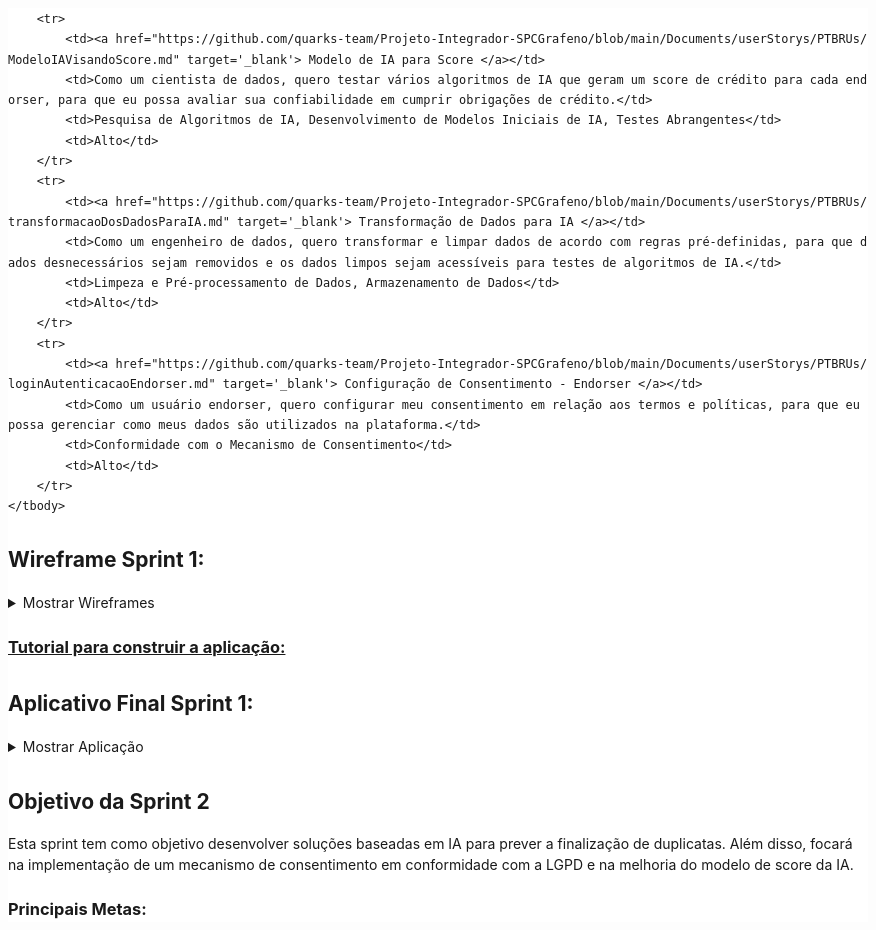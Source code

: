         <tr>
            <td><a href="https://github.com/quarks-team/Projeto-Integrador-SPCGrafeno/blob/main/Documents/userStorys/PTBRUs/ModeloIAVisandoScore.md" target='_blank'> Modelo de IA para Score </a></td>
            <td>Como um cientista de dados, quero testar vários algoritmos de IA que geram um score de crédito para cada endorser, para que eu possa avaliar sua confiabilidade em cumprir obrigações de crédito.</td>
            <td>Pesquisa de Algoritmos de IA, Desenvolvimento de Modelos Iniciais de IA, Testes Abrangentes</td>
            <td>Alto</td>
        </tr>
        <tr>
            <td><a href="https://github.com/quarks-team/Projeto-Integrador-SPCGrafeno/blob/main/Documents/userStorys/PTBRUs/transformacaoDosDadosParaIA.md" target='_blank'> Transformação de Dados para IA </a></td>
            <td>Como um engenheiro de dados, quero transformar e limpar dados de acordo com regras pré-definidas, para que dados desnecessários sejam removidos e os dados limpos sejam acessíveis para testes de algoritmos de IA.</td>
            <td>Limpeza e Pré-processamento de Dados, Armazenamento de Dados</td>
            <td>Alto</td>
        </tr>
        <tr>
            <td><a href="https://github.com/quarks-team/Projeto-Integrador-SPCGrafeno/blob/main/Documents/userStorys/PTBRUs/loginAutenticacaoEndorser.md" target='_blank'> Configuração de Consentimento - Endorser </a></td>
            <td>Como um usuário endorser, quero configurar meu consentimento em relação aos termos e políticas, para que eu possa gerenciar como meus dados são utilizados na plataforma.</td>
            <td>Conformidade com o Mecanismo de Consentimento</td>
            <td>Alto</td>
        </tr>
    </tbody>
</table>


## Wireframe Sprint 1:

<details><summary>Mostrar Wireframes</summary></details>

<h3><a href = "https://github.com/quarks-team/Projeto-Integrador-SPCGrafeno/blob/main/Documents/README.md" target='_blank'> Tutorial para construir a aplicação: </a></h3>

## Aplicativo Final Sprint 1:

<details><summary>Mostrar Aplicação</summary></details>


## Objetivo da Sprint 2

Esta sprint tem como objetivo desenvolver soluções baseadas em IA para prever a finalização de duplicatas. Além disso, focará na implementação de um mecanismo de consentimento em conformidade com a LGPD e na melhoria do modelo de score da IA.

### Principais Metas:
